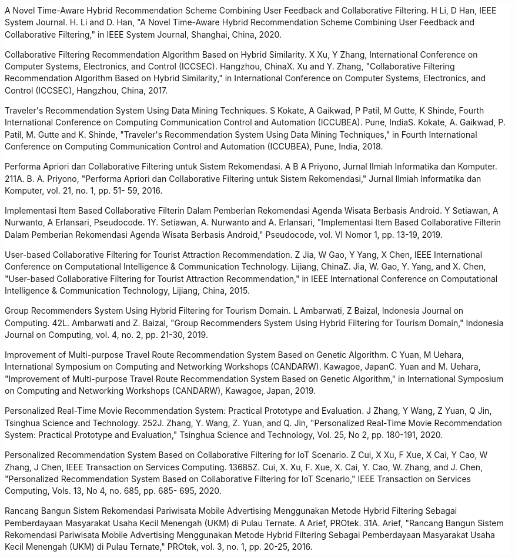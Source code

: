 A Novel Time-Aware Hybrid Recommendation Scheme Combining User Feedback and Collaborative Filtering. H Li, D Han, IEEE System Journal. H. Li and D. Han, "A Novel Time-Aware Hybrid Recommendation Scheme Combining User Feedback and Collaborative Filtering," in IEEE System Journal, Shanghai, China, 2020.

Collaborative Filtering Recommendation Algorithm Based on Hybrid Similarity. X Xu, Y Zhang, International Conference on Computer Systems, Electronics, and Control (ICCSEC). Hangzhou, ChinaX. Xu and Y. Zhang, "Collaborative Filtering Recommendation Algorithm Based on Hybrid Similarity," in International Conference on Computer Systems, Electronics, and Control (ICCSEC), Hangzhou, China, 2017.

Traveler's Recommendation System Using Data Mining Techniques. S Kokate, A Gaikwad, P Patil, M Gutte, K Shinde, Fourth International Conference on Computing Communication Control and Automation (ICCUBEA). Pune, IndiaS. Kokate, A. Gaikwad, P. Patil, M. Gutte and K. Shinde, "Traveler's Recommendation System Using Data Mining Techniques," in Fourth International Conference on Computing Communication Control and Automation (ICCUBEA), Pune, India, 2018.

Performa Apriori dan Collaborative Filtering untuk Sistem Rekomendasi. A B A Priyono, Jurnal Ilmiah Informatika dan Komputer. 211A. B. A. Priyono, "Performa Apriori dan Collaborative Filtering untuk Sistem Rekomendasi," Jurnal Ilmiah Informatika dan Komputer, vol. 21, no. 1, pp. 51- 59, 2016.

Implementasi Item Based Collaborative Filterin Dalam Pemberian Rekomendasi Agenda Wisata Berbasis Android. Y Setiawan, A Nurwanto, A Erlansari, Pseudocode. 1Y. Setiawan, A. Nurwanto and A. Erlansari, "Implementasi Item Based Collaborative Filterin Dalam Pemberian Rekomendasi Agenda Wisata Berbasis Android," Pseudocode, vol. VI Nomor 1, pp. 13-19, 2019.

User-based Collaborative Filtering for Tourist Attraction Recommendation. Z Jia, W Gao, Y Yang, X Chen, IEEE International Conference on Computational Intelligence & Communication Technology. Lijiang, ChinaZ. Jia, W. Gao, Y. Yang, and X. Chen, "User-based Collaborative Filtering for Tourist Attraction Recommendation," in IEEE International Conference on Computational Intelligence & Communication Technology, Lijiang, China, 2015.

Group Recommenders System Using Hybrid Filtering for Tourism Domain. L Ambarwati, Z Baizal, Indonesia Journal on Computing. 42L. Ambarwati and Z. Baizal, "Group Recommenders System Using Hybrid Filtering for Tourism Domain," Indonesia Journal on Computing, vol. 4, no. 2, pp. 21-30, 2019.

Improvement of Multi-purpose Travel Route Recommendation System Based on Genetic Algorithm. C Yuan, M Uehara, International Symposium on Computing and Networking Workshops (CANDARW). Kawagoe, JapanC. Yuan and M. Uehara, "Improvement of Multi-purpose Travel Route Recommendation System Based on Genetic Algorithm," in International Symposium on Computing and Networking Workshops (CANDARW), Kawagoe, Japan, 2019.

Personalized Real-Time Movie Recommendation System: Practical Prototype and Evaluation. J Zhang, Y Wang, Z Yuan, Q Jin, Tsinghua Science and Technology. 252J. Zhang, Y. Wang, Z. Yuan, and Q. Jin, "Personalized Real-Time Movie Recommendation System: Practical Prototype and Evaluation," Tsinghua Science and Technology, Vol. 25, No 2, pp. 180-191, 2020.

Personalized Recommendation System Based on Collaborative Filtering for IoT Scenario. Z Cui, X Xu, F Xue, X Cai, Y Cao, W Zhang, J Chen, IEEE Transaction on Services Computing. 13685Z. Cui, X. Xu, F. Xue, X. Cai, Y. Cao, W. Zhang, and J. Chen, "Personalized Recommendation System Based on Collaborative Filtering for IoT Scenario," IEEE Transaction on Services Computing, Vols. 13, No 4, no. 685, pp. 685- 695, 2020.

Rancang Bangun Sistem Rekomendasi Pariwisata Mobile Advertising Menggunakan Metode Hybrid Filtering Sebagai Pemberdayaan Masyarakat Usaha Kecil Menengah (UKM) di Pulau Ternate. A Arief, PROtek. 31A. Arief, "Rancang Bangun Sistem Rekomendasi Pariwisata Mobile Advertising Menggunakan Metode Hybrid Filtering Sebagai Pemberdayaan Masyarakat Usaha Kecil Menengah (UKM) di Pulau Ternate," PROtek, vol. 3, no. 1, pp. 20-25, 2016.
